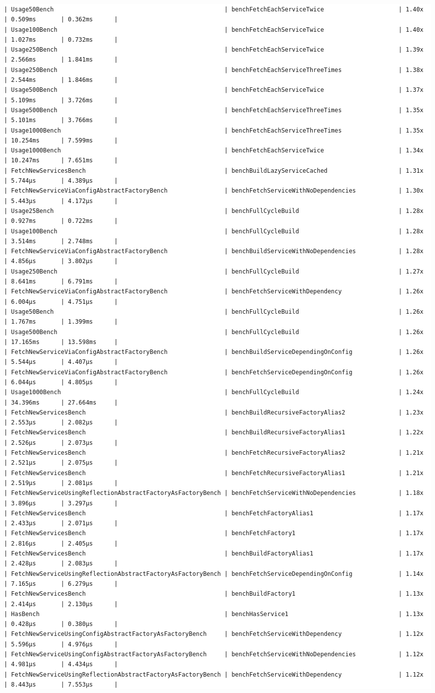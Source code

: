     | Usage50Bench                                                | benchFetchEachServiceTwice                     | 1.40x  | 0.509ms       | 0.362ms      |
    | Usage100Bench                                               | benchFetchEachServiceTwice                     | 1.40x  | 1.027ms       | 0.732ms      |
    | Usage250Bench                                               | benchFetchEachServiceTwice                     | 1.39x  | 2.566ms       | 1.841ms      |
    | Usage250Bench                                               | benchFetchEachServiceThreeTimes                | 1.38x  | 2.544ms       | 1.846ms      |
    | Usage500Bench                                               | benchFetchEachServiceTwice                     | 1.37x  | 5.109ms       | 3.726ms      |
    | Usage500Bench                                               | benchFetchEachServiceThreeTimes                | 1.35x  | 5.101ms       | 3.766ms      |
    | Usage1000Bench                                              | benchFetchEachServiceThreeTimes                | 1.35x  | 10.254ms      | 7.599ms      |
    | Usage1000Bench                                              | benchFetchEachServiceTwice                     | 1.34x  | 10.247ms      | 7.651ms      |
    | FetchNewServicesBench                                       | benchBuildLazyServiceCached                    | 1.31x  | 5.744µs       | 4.389µs      |
    | FetchNewServiceViaConfigAbstractFactoryBench                | benchFetchServiceWithNoDependencies            | 1.30x  | 5.443µs       | 4.172µs      |
    | Usage25Bench                                                | benchFullCycleBuild                            | 1.28x  | 0.927ms       | 0.722ms      |
    | Usage100Bench                                               | benchFullCycleBuild                            | 1.28x  | 3.514ms       | 2.748ms      |
    | FetchNewServiceViaConfigAbstractFactoryBench                | benchBuildServiceWithNoDependencies            | 1.28x  | 4.856µs       | 3.802µs      |
    | Usage250Bench                                               | benchFullCycleBuild                            | 1.27x  | 8.641ms       | 6.791ms      |
    | FetchNewServiceViaConfigAbstractFactoryBench                | benchFetchServiceWithDependency                | 1.26x  | 6.004µs       | 4.751µs      |
    | Usage50Bench                                                | benchFullCycleBuild                            | 1.26x  | 1.767ms       | 1.399ms      |
    | Usage500Bench                                               | benchFullCycleBuild                            | 1.26x  | 17.165ms      | 13.598ms     |
    | FetchNewServiceViaConfigAbstractFactoryBench                | benchBuildServiceDependingOnConfig             | 1.26x  | 5.544µs       | 4.407µs      |
    | FetchNewServiceViaConfigAbstractFactoryBench                | benchFetchServiceDependingOnConfig             | 1.26x  | 6.044µs       | 4.805µs      |
    | Usage1000Bench                                              | benchFullCycleBuild                            | 1.24x  | 34.396ms      | 27.664ms     |
    | FetchNewServicesBench                                       | benchBuildRecursiveFactoryAlias2               | 1.23x  | 2.553µs       | 2.082µs      |
    | FetchNewServicesBench                                       | benchBuildRecursiveFactoryAlias1               | 1.22x  | 2.526µs       | 2.073µs      |
    | FetchNewServicesBench                                       | benchFetchRecursiveFactoryAlias2               | 1.21x  | 2.521µs       | 2.075µs      |
    | FetchNewServicesBench                                       | benchFetchRecursiveFactoryAlias1               | 1.21x  | 2.519µs       | 2.081µs      |
    | FetchNewServiceUsingReflectionAbstractFactoryAsFactoryBench | benchFetchServiceWithNoDependencies            | 1.18x  | 3.896µs       | 3.297µs      |
    | FetchNewServicesBench                                       | benchFetchFactoryAlias1                        | 1.17x  | 2.433µs       | 2.071µs      |
    | FetchNewServicesBench                                       | benchFetchFactory1                             | 1.17x  | 2.816µs       | 2.405µs      |
    | FetchNewServicesBench                                       | benchBuildFactoryAlias1                        | 1.17x  | 2.428µs       | 2.083µs      |
    | FetchNewServiceUsingReflectionAbstractFactoryAsFactoryBench | benchFetchServiceDependingOnConfig             | 1.14x  | 7.165µs       | 6.279µs      |
    | FetchNewServicesBench                                       | benchBuildFactory1                             | 1.13x  | 2.414µs       | 2.130µs      |
    | HasBench                                                    | benchHasService1                               | 1.13x  | 0.428µs       | 0.380µs      |
    | FetchNewServiceUsingConfigAbstractFactoryAsFactoryBench     | benchFetchServiceWithDependency                | 1.12x  | 5.596µs       | 4.976µs      |
    | FetchNewServiceUsingConfigAbstractFactoryAsFactoryBench     | benchFetchServiceWithNoDependencies            | 1.12x  | 4.981µs       | 4.434µs      |
    | FetchNewServiceUsingReflectionAbstractFactoryAsFactoryBench | benchFetchServiceWithDependency                | 1.12x  | 8.443µs       | 7.553µs      |
